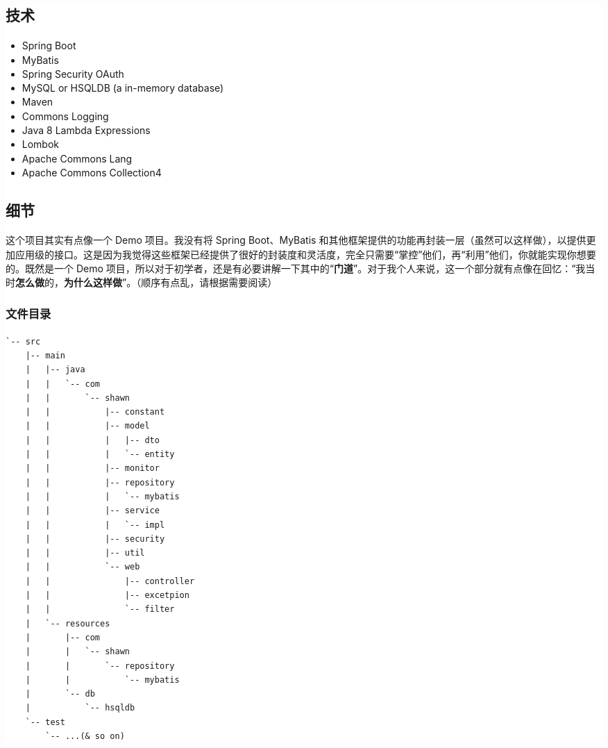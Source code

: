 ## 技术

- Spring Boot
- MyBatis
- Spring Security OAuth
- MySQL or HSQLDB (a in-memory database)
- Maven
- Commons Logging
- Java 8 Lambda Expressions
- Lombok
- Apache Commons Lang
- Apache Commons Collection4

## 细节

这个项目其实有点像一个 Demo 项目。我没有将 Spring Boot、MyBatis 和其他框架提供的功能再封装一层（虽然可以这样做），以提供更加应用级的接口。这是因为我觉得这些框架已经提供了很好的封装度和灵活度，完全只需要“掌控”他们，再“利用”他们，你就能实现你想要的。既然是一个 Demo 项目，所以对于初学者，还是有必要讲解一下其中的“**门道**”。对于我个人来说，这一个部分就有点像在回忆：“我当时**怎么做**的，**为什么这样做**”。（顺序有点乱，请根据需要阅读）

### 文件目录

```
`-- src
	|-- main
	|	|-- java
	|	|	`-- com
	|	|		`-- shawn
	|	|			|-- constant
	|	|			|-- model
	|	|			|	|-- dto
	|	|			|	`-- entity
	|	|			|-- monitor
	|	|			|-- repository
	|	|			|	`-- mybatis
	|	|			|-- service
	|	|			|	`-- impl
	|	|			|-- security
	|	|			|-- util
	|	|			`-- web
	|	|				|-- controller
	|	|				|-- excetpion
	|	|				`-- filter
	|	`-- resources
	|		|-- com
	|		|	`-- shawn
	|		|		`-- repository
	|		|			`-- mybatis
	|		`-- db
	|			`-- hsqldb
	`-- test
		`-- ...(& so on)
```
